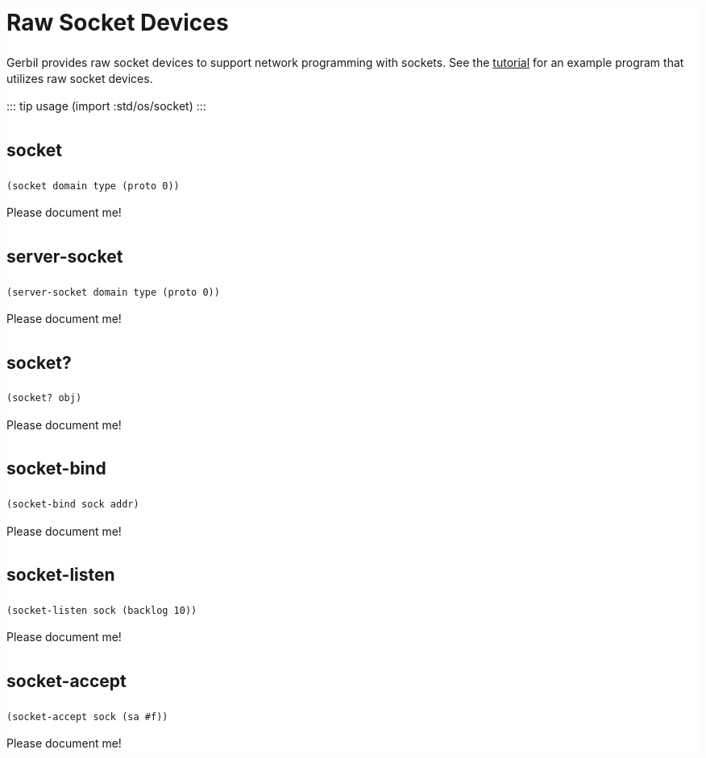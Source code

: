 # Raw Socket Devices

Gerbil provides raw socket devices to support network programming with
sockets.  See the [tutorial](/tutorials/proxy.md) for an example
program that utilizes raw socket devices.

::: tip usage
(import :std/os/socket)
:::

## socket
```
(socket domain type (proto 0))
```

Please document me!

## server-socket
```
(server-socket domain type (proto 0))
```

Please document me!

## socket?
```
(socket? obj)
```

Please document me!

## socket-bind
```
(socket-bind sock addr)
```

Please document me!

## socket-listen
```
(socket-listen sock (backlog 10))
```

Please document me!

## socket-accept
```
(socket-accept sock (sa #f))
```

Please document me!
